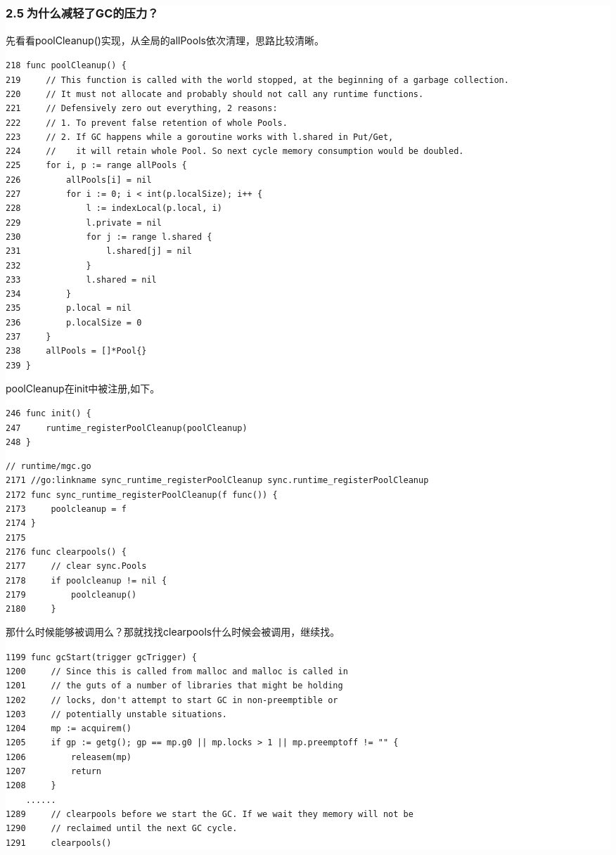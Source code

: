 ### 2.5 为什么减轻了GC的压力？
先看看poolCleanup()实现，从全局的allPools依次清理，思路比较清晰。

```
218 func poolCleanup() {
219     // This function is called with the world stopped, at the beginning of a garbage collection.
220     // It must not allocate and probably should not call any runtime functions.
221     // Defensively zero out everything, 2 reasons:
222     // 1. To prevent false retention of whole Pools.
223     // 2. If GC happens while a goroutine works with l.shared in Put/Get,
224     //    it will retain whole Pool. So next cycle memory consumption would be doubled.
225     for i, p := range allPools {
226         allPools[i] = nil
227         for i := 0; i < int(p.localSize); i++ {
228             l := indexLocal(p.local, i)
229             l.private = nil
230             for j := range l.shared {
231                 l.shared[j] = nil
232             }
233             l.shared = nil
234         }
235         p.local = nil
236         p.localSize = 0
237     }
238     allPools = []*Pool{}
239 }
```
poolCleanup在init中被注册,如下。

```
246 func init() {
247     runtime_registerPoolCleanup(poolCleanup)
248 }
```

```
// runtime/mgc.go
2171 //go:linkname sync_runtime_registerPoolCleanup sync.runtime_registerPoolCleanup
2172 func sync_runtime_registerPoolCleanup(f func()) {
2173     poolcleanup = f
2174 }
2175
2176 func clearpools() {
2177     // clear sync.Pools
2178     if poolcleanup != nil {
2179         poolcleanup()
2180     }
```
那什么时候能够被调用么？那就找找clearpools什么时候会被调用，继续找。

```
1199 func gcStart(trigger gcTrigger) {
1200     // Since this is called from malloc and malloc is called in
1201     // the guts of a number of libraries that might be holding
1202     // locks, don't attempt to start GC in non-preemptible or
1203     // potentially unstable situations.
1204     mp := acquirem()
1205     if gp := getg(); gp == mp.g0 || mp.locks > 1 || mp.preemptoff != "" {
1206         releasem(mp)
1207         return
1208     }
	......
1289     // clearpools before we start the GC. If we wait they memory will not be
1290     // reclaimed until the next GC cycle.
1291     clearpools()
```